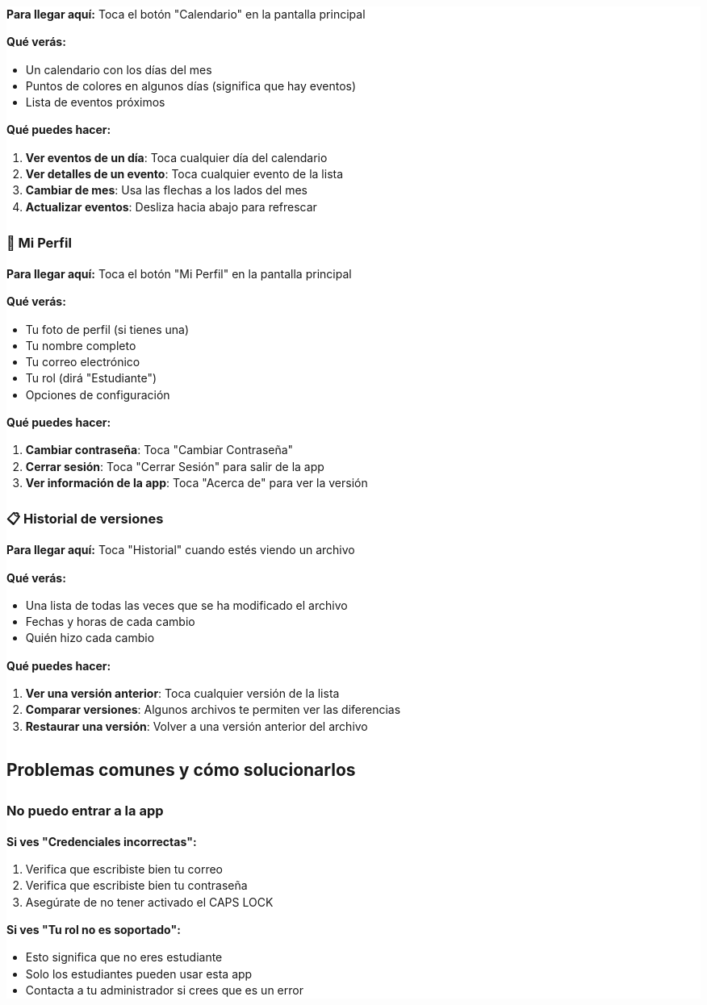 **Para llegar aquí:** Toca el botón "Calendario" en la pantalla principal

**Qué verás:**
- Un calendario con los días del mes
- Puntos de colores en algunos días (significa que hay eventos)
- Lista de eventos próximos

**Qué puedes hacer:**
1. **Ver eventos de un día**: Toca cualquier día del calendario
2. **Ver detalles de un evento**: Toca cualquier evento de la lista
3. **Cambiar de mes**: Usa las flechas a los lados del mes
4. **Actualizar eventos**: Desliza hacia abajo para refrescar

### 👤 Mi Perfil

**Para llegar aquí:** Toca el botón "Mi Perfil" en la pantalla principal

**Qué verás:**
- Tu foto de perfil (si tienes una)
- Tu nombre completo
- Tu correo electrónico
- Tu rol (dirá "Estudiante")
- Opciones de configuración

**Qué puedes hacer:**
1. **Cambiar contraseña**: Toca "Cambiar Contraseña"
2. **Cerrar sesión**: Toca "Cerrar Sesión" para salir de la app
3. **Ver información de la app**: Toca "Acerca de" para ver la versión

### 📋 Historial de versiones

**Para llegar aquí:** Toca "Historial" cuando estés viendo un archivo

**Qué verás:**
- Una lista de todas las veces que se ha modificado el archivo
- Fechas y horas de cada cambio
- Quién hizo cada cambio

**Qué puedes hacer:**
1. **Ver una versión anterior**: Toca cualquier versión de la lista
2. **Comparar versiones**: Algunos archivos te permiten ver las diferencias
3. **Restaurar una versión**: Volver a una versión anterior del archivo

## Problemas comunes y cómo solucionarlos

### No puedo entrar a la app

**Si ves "Credenciales incorrectas":**
1. Verifica que escribiste bien tu correo
2. Verifica que escribiste bien tu contraseña
3. Asegúrate de no tener activado el CAPS LOCK

**Si ves "Tu rol no es soportado":**
- Esto significa que no eres estudiante
- Solo los estudiantes pueden usar esta app
- Contacta a tu administrador si crees que es un error
